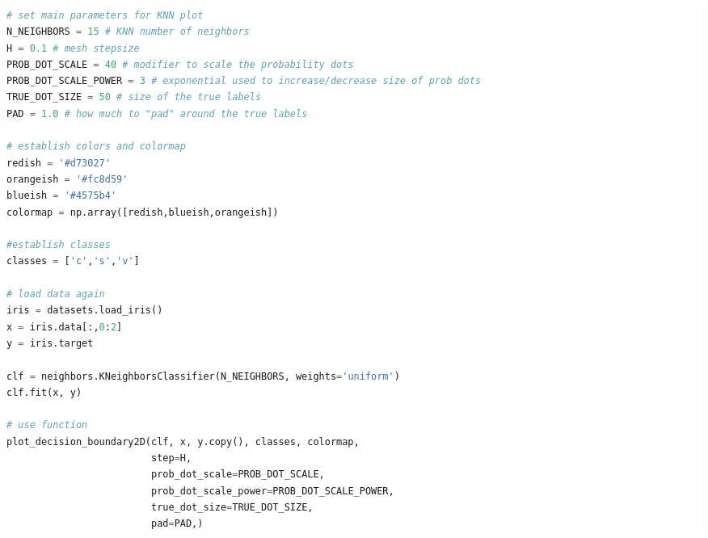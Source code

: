 
```python
# set main parameters for KNN plot
N_NEIGHBORS = 15 # KNN number of neighbors
H = 0.1 # mesh stepsize
PROB_DOT_SCALE = 40 # modifier to scale the probability dots
PROB_DOT_SCALE_POWER = 3 # exponential used to increase/decrease size of prob dots
TRUE_DOT_SIZE = 50 # size of the true labels
PAD = 1.0 # how much to "pad" around the true labels

# establish colors and colormap
redish = '#d73027'
orangeish = '#fc8d59'
blueish = '#4575b4'
colormap = np.array([redish,blueish,orangeish])

#establish classes
classes = ['c','s','v']

# load data again
iris = datasets.load_iris()
x = iris.data[:,0:2]
y = iris.target

clf = neighbors.KNeighborsClassifier(N_NEIGHBORS, weights='uniform')
clf.fit(x, y)

# use function
plot_decision_boundary2D(clf, x, y.copy(), classes, colormap, 
                         step=H, 
                         prob_dot_scale=PROB_DOT_SCALE, 
                         prob_dot_scale_power=PROB_DOT_SCALE_POWER,
                         true_dot_size=TRUE_DOT_SIZE, 
                         pad=PAD,)
```

    
<div style="text-align: center; ">
<figure>